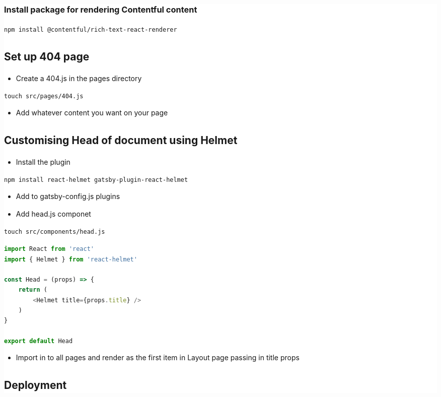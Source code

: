 ### Install package for rendering Contentful content

```
npm install @contentful/rich-text-react-renderer
```

## Set up 404 page
- Create a 404.js in the pages directory

```
touch src/pages/404.js
```

- Add whatever content you want on your page

## Customising Head of document using Helmet
- Install the plugin

```
npm install react-helmet gatsby-plugin-react-helmet
```

- Add to gatsby-config.js plugins

- Add head.js componet

```
touch src/components/head.js
```

``` js
import React from 'react'
import { Helmet } from 'react-helmet'

const Head = (props) => {
    return (
        <Helmet title={props.title} />
    )
}

export default Head
```

- Import in to all pages and render as the first item in Layout page passing in title props

## Deployment
